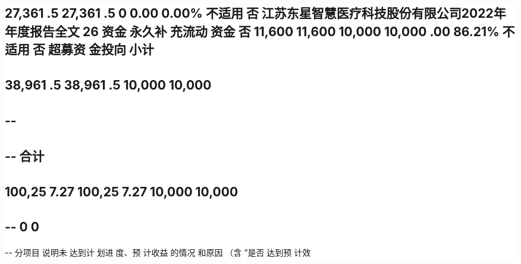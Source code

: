 27,361
.5
27,361
.5
0
0.00
0.00%
不适用
否
江苏东星智慧医疗科技股份有限公司2022年年度报告全文
26
资金
永久补
充流动
资金
否
11,600
11,600
10,000
10,000
.00
86.21%
不适用
否
超募资
金投向
小计
--
38,961
.5
38,961
.5
10,000
10,000
--
--
--
--
合计
--
100,25
7.27
100,25
7.27
10,000
10,000
--
--
0
0
--
--
分项目
说明未
达到计
划进
度、预
计收益
的情况
和原因
（含
“是否
达到预
计效
